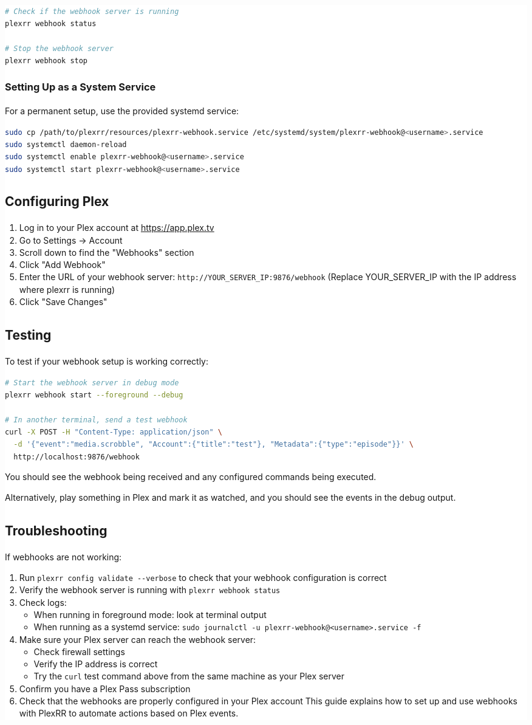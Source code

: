 ```bash
# Check if the webhook server is running
plexrr webhook status

# Stop the webhook server
plexrr webhook stop
```

### Setting Up as a System Service

For a permanent setup, use the provided systemd service:

```bash
sudo cp /path/to/plexrr/resources/plexrr-webhook.service /etc/systemd/system/plexrr-webhook@<username>.service
sudo systemctl daemon-reload
sudo systemctl enable plexrr-webhook@<username>.service
sudo systemctl start plexrr-webhook@<username>.service
```

## Configuring Plex

1. Log in to your Plex account at https://app.plex.tv
2. Go to Settings → Account
3. Scroll down to find the "Webhooks" section
4. Click "Add Webhook"
5. Enter the URL of your webhook server: `http://YOUR_SERVER_IP:9876/webhook`
   (Replace YOUR_SERVER_IP with the IP address where plexrr is running)
6. Click "Save Changes"

## Testing

To test if your webhook setup is working correctly:

```bash
# Start the webhook server in debug mode
plexrr webhook start --foreground --debug

# In another terminal, send a test webhook
curl -X POST -H "Content-Type: application/json" \
  -d '{"event":"media.scrobble", "Account":{"title":"test"}, "Metadata":{"type":"episode"}}' \
  http://localhost:9876/webhook
```

You should see the webhook being received and any configured commands being executed.

Alternatively, play something in Plex and mark it as watched, and you should see the events in the debug output.

## Troubleshooting

If webhooks are not working:

1. Run `plexrr config validate --verbose` to check that your webhook configuration is correct
2. Verify the webhook server is running with `plexrr webhook status`
3. Check logs:
   - When running in foreground mode: look at terminal output
   - When running as a systemd service: `sudo journalctl -u plexrr-webhook@<username>.service -f`
4. Make sure your Plex server can reach the webhook server:
   - Check firewall settings
   - Verify the IP address is correct
   - Try the `curl` test command above from the same machine as your Plex server
5. Confirm you have a Plex Pass subscription
6. Check that the webhooks are properly configured in your Plex account
This guide explains how to set up and use webhooks with PlexRR to automate actions based on Plex events.
